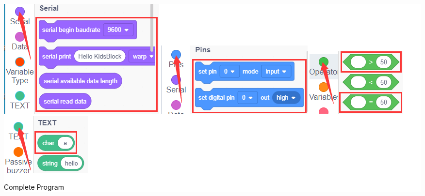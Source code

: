 ![](media/edd0d2a9e88f17d20f7b64fd773eb74f.png)
![](media/1a7cd0949667746b7382df03e7e79593.png)
![](media/d55eb42b51e1316ace75540903bd42b9.png)
![](media/c7684c160788ca6a064455a4ca3c42d5.png)

Complete Program
